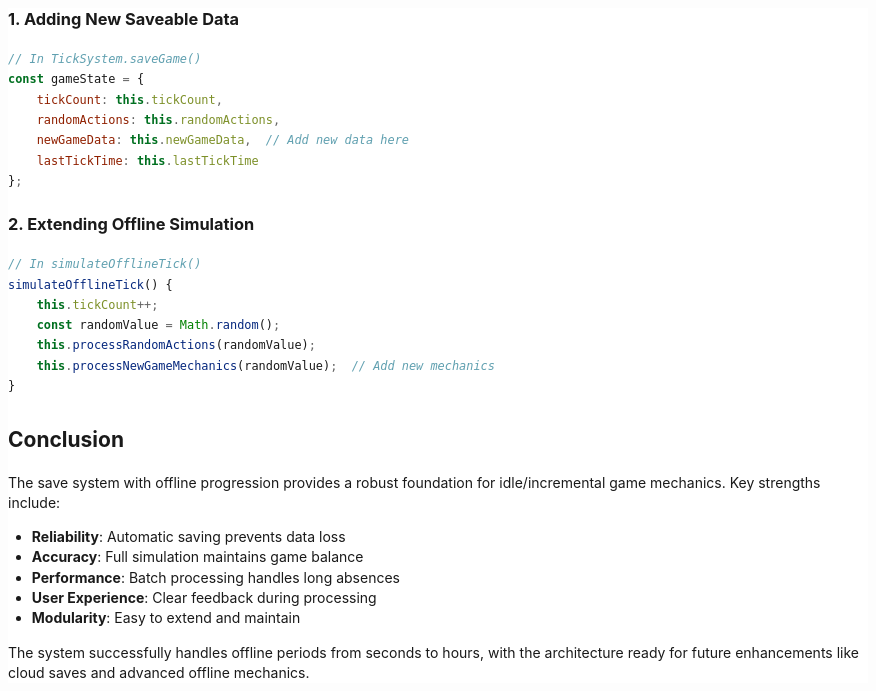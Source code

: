 ### 1. Adding New Saveable Data

```javascript
// In TickSystem.saveGame()
const gameState = {
    tickCount: this.tickCount,
    randomActions: this.randomActions,
    newGameData: this.newGameData,  // Add new data here
    lastTickTime: this.lastTickTime
};
```

### 2. Extending Offline Simulation

```javascript
// In simulateOfflineTick()
simulateOfflineTick() {
    this.tickCount++;
    const randomValue = Math.random();
    this.processRandomActions(randomValue);
    this.processNewGameMechanics(randomValue);  // Add new mechanics
}
```

## Conclusion

The save system with offline progression provides a robust foundation for idle/incremental game mechanics. Key strengths include:

- **Reliability**: Automatic saving prevents data loss
- **Accuracy**: Full simulation maintains game balance
- **Performance**: Batch processing handles long absences
- **User Experience**: Clear feedback during processing
- **Modularity**: Easy to extend and maintain

The system successfully handles offline periods from seconds to hours, with the architecture ready for future enhancements like cloud saves and advanced offline mechanics.